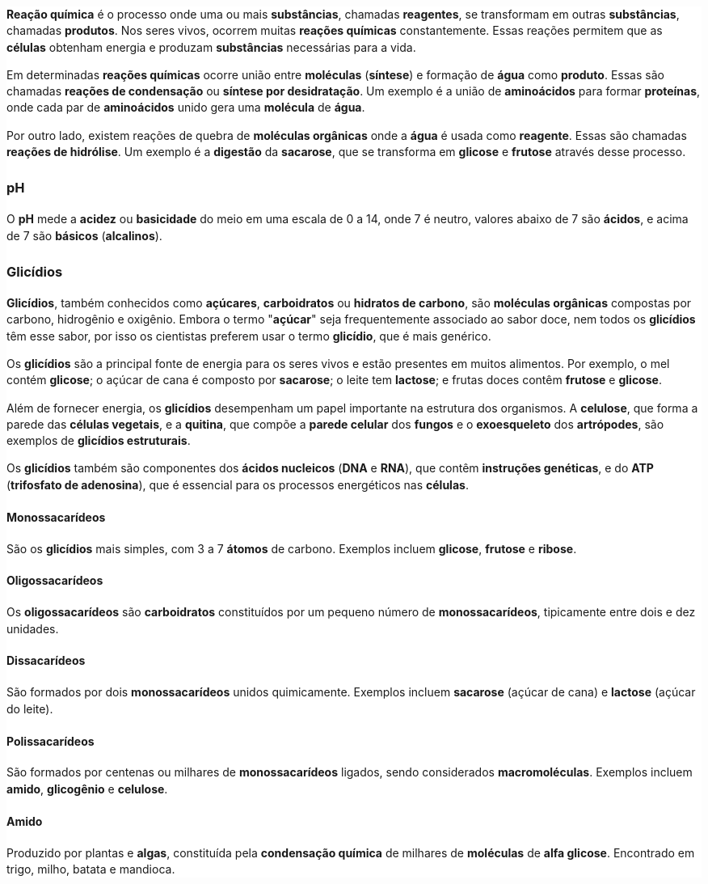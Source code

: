**Reação química** é o processo onde uma ou mais **substâncias**, chamadas **reagentes**, se transformam em outras **substâncias**, chamadas **produtos**. Nos seres vivos, ocorrem muitas **reações químicas** constantemente. Essas reações permitem que as **células** obtenham energia e produzam **substâncias** necessárias para a vida.

Em determinadas **reações químicas** ocorre união entre **moléculas** (**síntese**) e formação de **água** como **produto**. Essas são chamadas **reações de condensação** ou **síntese por desidratação**. Um exemplo é a união de **aminoácidos** para formar **proteínas**, onde cada par de **aminoácidos** unido gera uma **molécula** de **água**.

Por outro lado, existem reações de quebra de **moléculas orgânicas** onde a **água** é usada como **reagente**. Essas são chamadas **reações de hidrólise**. Um exemplo é a **digestão** da **sacarose**, que se transforma em **glicose** e **frutose** através desse processo.
### pH
O **pH** mede a **acidez** ou **basicidade** do meio em uma escala de 0 a 14, onde 7 é neutro, valores abaixo de 7 são **ácidos**, e acima de 7 são **básicos** (**alcalinos**).
### Glicídios 
**Glicídios**, também conhecidos como **açúcares**, **carboidratos** ou **hidratos de carbono**, são **moléculas orgânicas** compostas por carbono, hidrogênio e oxigênio. Embora o termo 
"**açúcar**" seja frequentemente associado ao sabor doce, nem todos os **glicídios** têm esse sabor, por isso os cientistas preferem usar o termo **glicídio**, que é mais genérico.

Os **glicídios** são a principal fonte de energia para os seres vivos e estão presentes em muitos alimentos. Por exemplo, o mel contém **glicose**; o açúcar de cana é composto por **sacarose**; o leite tem **lactose**; e frutas doces contêm **frutose** e **glicose**.

Além de fornecer energia, os **glicídios** desempenham um papel importante na estrutura dos organismos. A **celulose**, que forma a parede das **células vegetais**, e a **quitina**, que compõe a **parede celular** dos **fungos** e o **exoesqueleto** dos **artrópodes**, são exemplos de **glicídios estruturais**.

Os **glicídios** também são componentes dos **ácidos nucleicos** (**DNA** e **RNA**), que contêm **instruções genéticas**, e do **ATP** (**trifosfato de adenosina**), que é essencial para os processos energéticos nas **células**.
#### Monossacarídeos
São os **glicídios** mais simples, com 3 a 7 **átomos** de carbono. Exemplos incluem **glicose**, **frutose** e **ribose**.
#### Oligossacarídeos
Os **oligossacarídeos** são **carboidratos** constituídos por um pequeno número de **monossacarídeos**, tipicamente entre dois e dez unidades.
#### Dissacarídeos
São formados por dois **monossacarídeos** unidos quimicamente. Exemplos incluem **sacarose** (açúcar de cana) e **lactose** (açúcar do leite).
#### Polissacarídeos 
São formados por centenas ou milhares de **monossacarídeos** ligados, sendo considerados **macromoléculas**. Exemplos incluem **amido**, **glicogênio** e **celulose**.
#### **Amido**
Produzido por plantas e **algas**, constituída pela **condensação química** de milhares de **moléculas** de **alfa glicose**. Encontrado em trigo, milho, batata e mandioca.
